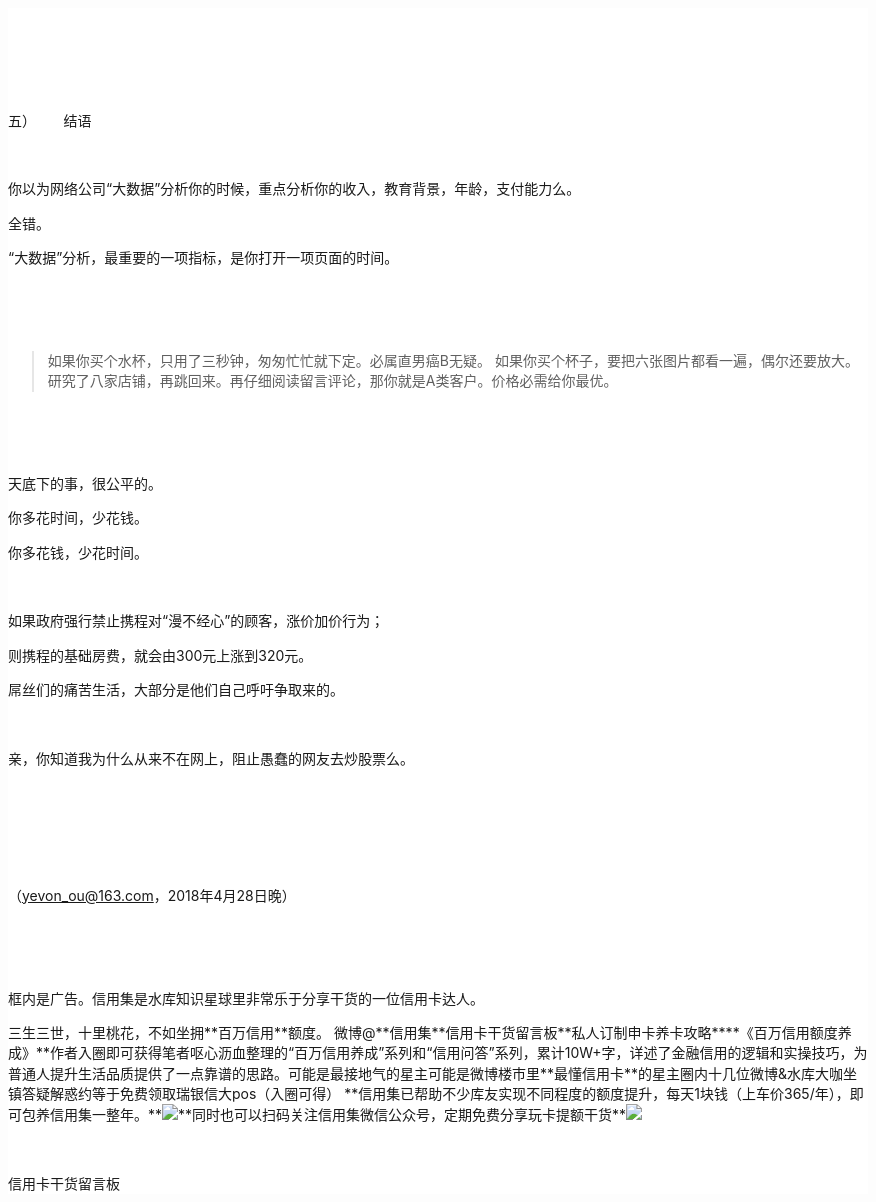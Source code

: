 &nbsp;

&nbsp;

&nbsp;

五）&nbsp;&nbsp;&nbsp;&nbsp;&nbsp;&nbsp;&nbsp;结语

&nbsp;

你以为网络公司“大数据”分析你的时候，重点分析你的收入，教育背景，年龄，支付能力么。

全错。

“大数据”分析，最重要的一项指标，是你打开一项页面的时间。

&nbsp;

&nbsp;

> 如果你买个水杯，只用了三秒钟，匆匆忙忙就下定。必属直男癌B无疑。&nbsp;如果你买个杯子，要把六张图片都看一遍，偶尔还要放大。研究了八家店铺，再跳回来。再仔细阅读留言评论，那你就是A类客户。价格必需给你最优。

&nbsp;

&nbsp;

天底下的事，很公平的。

你多花时间，少花钱。

你多花钱，少花时间。

&nbsp;

如果政府强行禁止携程对“漫不经心”的顾客，涨价加价行为；

则携程的基础房费，就会由300元上涨到320元。

屌丝们的痛苦生活，大部分是他们自己呼吁争取来的。

&nbsp;

亲，你知道我为什么从来不在网上，阻止愚蠢的网友去炒股票么。

&nbsp;

&nbsp;

&nbsp;

（yevon_ou@163.com，2018年4月28日晚）

&nbsp;

&nbsp;



框内是广告。信用集是水库知识星球里非常乐于分享干货的一位信用卡达人。
<td width="571" valign="top" style="padding: 0px 7px;border-width: 1px;border-color: windowtext;">三生三世，十里桃花，不如坐拥**百万信用**额度。&nbsp;微博@**信用集**信用卡干货留言板**私人订制申卡养卡攻略****《百万信用额度养成》**作者入圈即可获得笔者呕心沥血整理的“百万信用养成”系列和“信用问答”系列，累计10W+字，详述了金融信用的逻辑和实操技巧，为普通人提升生活品质提供了一点靠谱的思路。可能是最接地气的星主可能是微博楼市里**最懂信用卡**的星主圈内十几位微博&amp;水库大咖坐镇答疑解惑约等于免费领取瑞银信大pos（入圈可得）&nbsp;**信用集已帮助不少库友实现不同程度的额度提升，每天1块钱（上车价365/年），即可包养信用集一整年。**<img class="" data-backh="278" data-backw="556" data-copyright="0" data-ratio="0.5" data-s="300,640" src="https://mmbiz.qpic.cn/mmbiz_png/Ok4hZ0tV6r4gLS1MgbTDiaNe5lNY7eGyGO5icygL1KA5P6I71aotXbPSn9wV570DqbM86PcWqDf8JI3tFkkJ0Izg/640?wx_fmt=png" data-type="png" data-w="590" style="width: 100%;height: auto;"/>**同时也可以扫码关注信用集微信公众号，定期免费分享玩卡提额干货**<img class="" data-backh="358" data-backw="556" data-copyright="0" data-ratio="0.6431623931623932" data-s="300,640" src="https://mmbiz.qpic.cn/mmbiz_png/Ok4hZ0tV6r4gLS1MgbTDiaNe5lNY7eGyGCtyGZOlt5JhSQsPR4W6kEc1g7r9A2YhH6mz1W22XjXicX2nCia4LZmxA/640?wx_fmt=png" data-type="png" data-w="936" style="width: 100%;height: auto;"/></td>

&nbsp;

信用卡干货留言板
